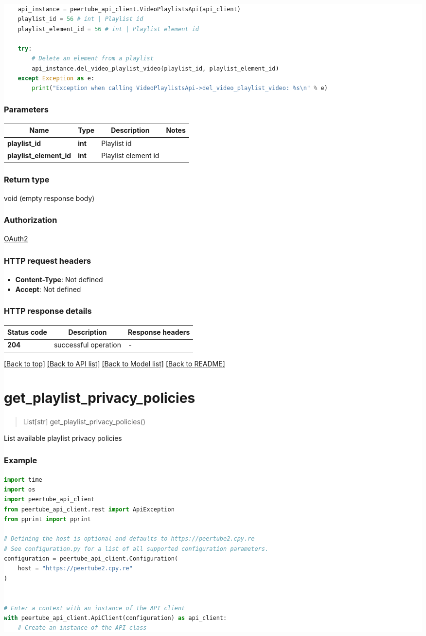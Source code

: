 ```python
    api_instance = peertube_api_client.VideoPlaylistsApi(api_client)
    playlist_id = 56 # int | Playlist id
    playlist_element_id = 56 # int | Playlist element id

    try:
        # Delete an element from a playlist
        api_instance.del_video_playlist_video(playlist_id, playlist_element_id)
    except Exception as e:
        print("Exception when calling VideoPlaylistsApi->del_video_playlist_video: %s\n" % e)
```


### Parameters

Name | Type | Description  | Notes
------------- | ------------- | ------------- | -------------
 **playlist_id** | **int**| Playlist id | 
 **playlist_element_id** | **int**| Playlist element id | 

### Return type

void (empty response body)

### Authorization

[OAuth2](../README.md#OAuth2)

### HTTP request headers

 - **Content-Type**: Not defined
 - **Accept**: Not defined

### HTTP response details
| Status code | Description | Response headers |
|-------------|-------------|------------------|
**204** | successful operation |  -  |

[[Back to top]](#) [[Back to API list]](../README.md#documentation-for-api-endpoints) [[Back to Model list]](../README.md#documentation-for-models) [[Back to README]](../README.md)

# **get_playlist_privacy_policies**
> List[str] get_playlist_privacy_policies()

List available playlist privacy policies

### Example

```python
import time
import os
import peertube_api_client
from peertube_api_client.rest import ApiException
from pprint import pprint

# Defining the host is optional and defaults to https://peertube2.cpy.re
# See configuration.py for a list of all supported configuration parameters.
configuration = peertube_api_client.Configuration(
    host = "https://peertube2.cpy.re"
)


# Enter a context with an instance of the API client
with peertube_api_client.ApiClient(configuration) as api_client:
    # Create an instance of the API class
```